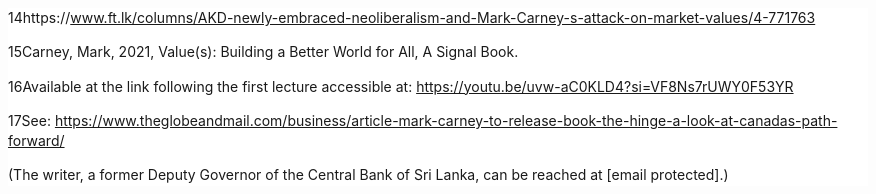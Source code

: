 14https://www.ft.lk/columns/AKD-newly-embraced-neoliberalism-and-Mark-Carney-s-attack-on-market-values/4-771763

15Carney, Mark, 2021, Value(s): Building a Better World for All, A Signal Book.

16Available at the link following the first lecture accessible at: https://youtu.be/uvw-aC0KLD4?si=VF8Ns7rUWY0F53YR

17See: https://www.theglobeandmail.com/business/article-mark-carney-to-release-book-the-hinge-a-look-at-canadas-path-forward/

(The writer, a former Deputy Governor of the Central Bank of Sri Lanka, can be reached at [email protected].)

